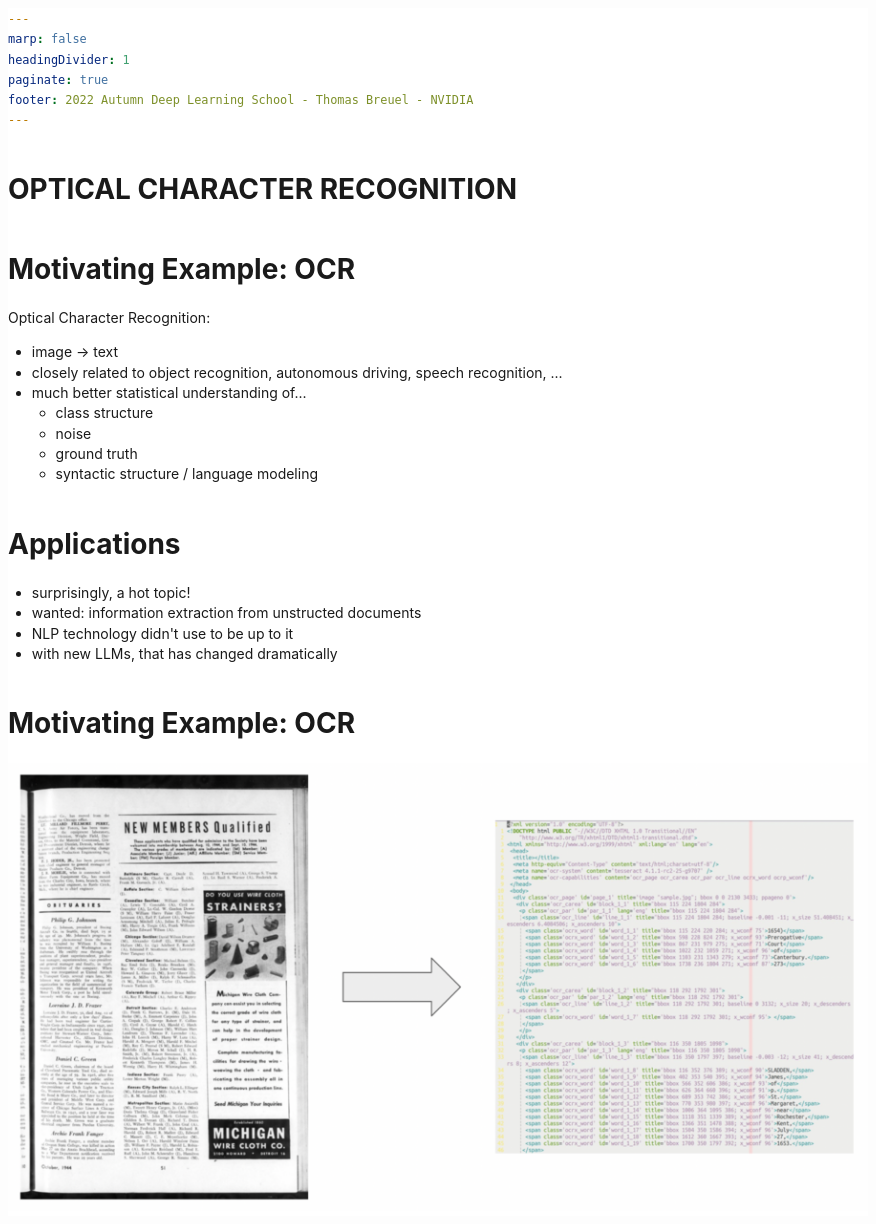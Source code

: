 ```yaml
---
marp: false
headingDivider: 1
paginate: true
footer: 2022 Autumn Deep Learning School - Thomas Breuel - NVIDIA
---
```


# OPTICAL CHARACTER RECOGNITION

# Motivating Example: OCR

Optical Character Recognition:

- image → text
- closely related to object recognition, autonomous driving, speech recognition, ...
- much better statistical understanding of...
    - class structure
    - noise
    - ground truth
    - syntactic structure / language modeling

# Applications

- surprisingly, a hot topic!
- wanted: information extraction from unstructed documents
- NLP technology didn't use to be up to it
- with new LLMs, that has changed dramatically
# Motivating Example: OCR

![](Figures/ocr-simple.png)

